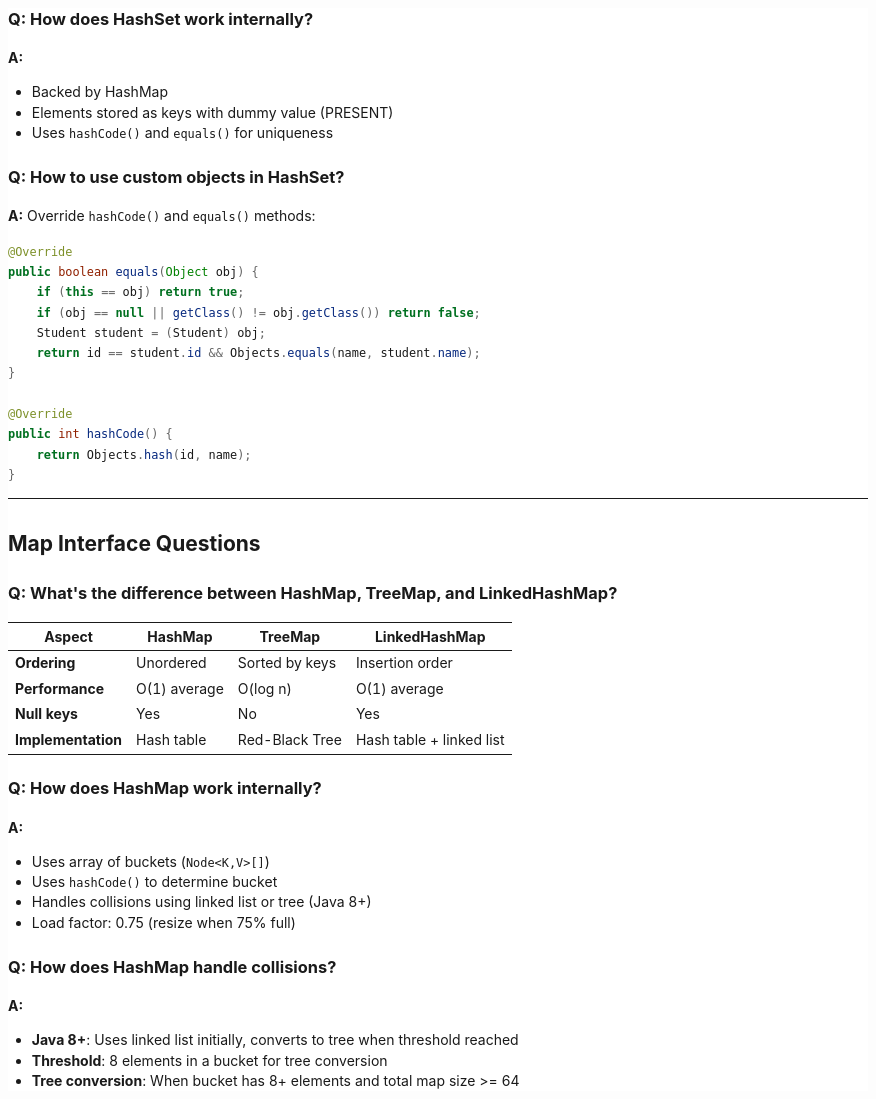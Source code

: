 ### Q: How does HashSet work internally?
**A:** 
- Backed by HashMap
- Elements stored as keys with dummy value (PRESENT)
- Uses `hashCode()` and `equals()` for uniqueness

### Q: How to use custom objects in HashSet?
**A:** Override `hashCode()` and `equals()` methods:
```java
@Override
public boolean equals(Object obj) {
    if (this == obj) return true;
    if (obj == null || getClass() != obj.getClass()) return false;
    Student student = (Student) obj;
    return id == student.id && Objects.equals(name, student.name);
}

@Override
public int hashCode() {
    return Objects.hash(id, name);
}
```

---

## Map Interface Questions

### Q: What's the difference between HashMap, TreeMap, and LinkedHashMap?

| Aspect | HashMap | TreeMap | LinkedHashMap |
|--------|---------|---------|---------------|
| **Ordering** | Unordered | Sorted by keys | Insertion order |
| **Performance** | O(1) average | O(log n) | O(1) average |
| **Null keys** | Yes | No | Yes |
| **Implementation** | Hash table | Red-Black Tree | Hash table + linked list |

### Q: How does HashMap work internally?
**A:** 
- Uses array of buckets (`Node<K,V>[]`)
- Uses `hashCode()` to determine bucket
- Handles collisions using linked list or tree (Java 8+)
- Load factor: 0.75 (resize when 75% full)

### Q: How does HashMap handle collisions?
**A:** 
- **Java 8+**: Uses linked list initially, converts to tree when threshold reached
- **Threshold**: 8 elements in a bucket for tree conversion
- **Tree conversion**: When bucket has 8+ elements and total map size >= 64
